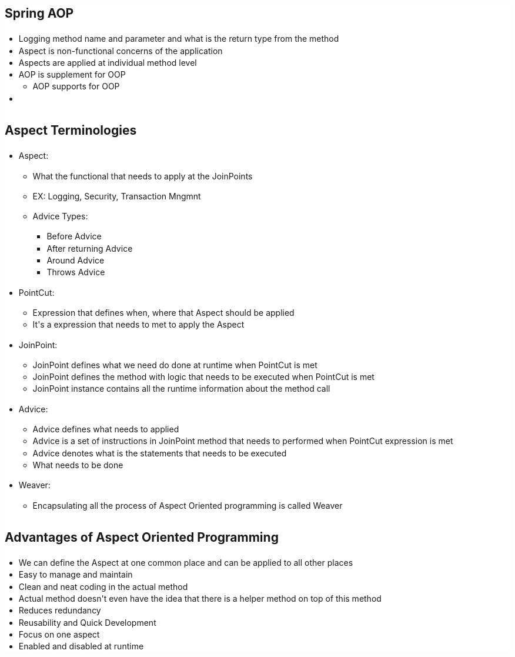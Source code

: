 ## Spring AOP

-	Logging method name and parameter and what is the return type from the method
-	Aspect is non-functional concerns of the application
-	Aspects are applied at individual method level
-	AOP is supplement for OOP 
	-	AOP supports for OOP
-	


## Aspect Terminologies

-	Aspect: 
	-	What the functional that needs to apply at the JoinPoints
	-	EX: Logging, Security, Transaction Mngmnt
	-	Advice Types:
	
		-	Before Advice
		-	After returning Advice
		-	Around Advice
		-	Throws Advice
		
-	PointCut:	
	-	Expression that defines when, where that Aspect should be applied
	-	It's a expression that needs to met to apply the Aspect 
	
-	JoinPoint:
	-	JoinPoint defines what we need do done at runtime when PointCut is met
	-	JoinPoint defines the method with logic that needs to be executed when PointCut is met
	-	JoinPoint instance contains all the runtime information about the method call
	
-	Advice:
	-	Advice defines what needs to applied 
	-	Advice is a set of instructions in JoinPoint method that needs to performed when PointCut expression is met
	-	Advice denotes what is the statements that needs to be executed 
	-	What needs to be done

-	Weaver:
	-	Encapsulating all the process of Aspect Oriented programming is called Weaver	
	
	
	
## 	Advantages of Aspect Oriented Programming

-	We can define the Aspect at one common place and can be applied to all other places
-	Easy to manage and maintain 
-	Clean and neat coding in the actual method
-	Actual method doesn't even have the idea that there is a helper method on top of this method
-	Reduces redundancy
-	Reusability and Quick Development
-	Focus on one aspect
-	Enabled and disabled at runtime
